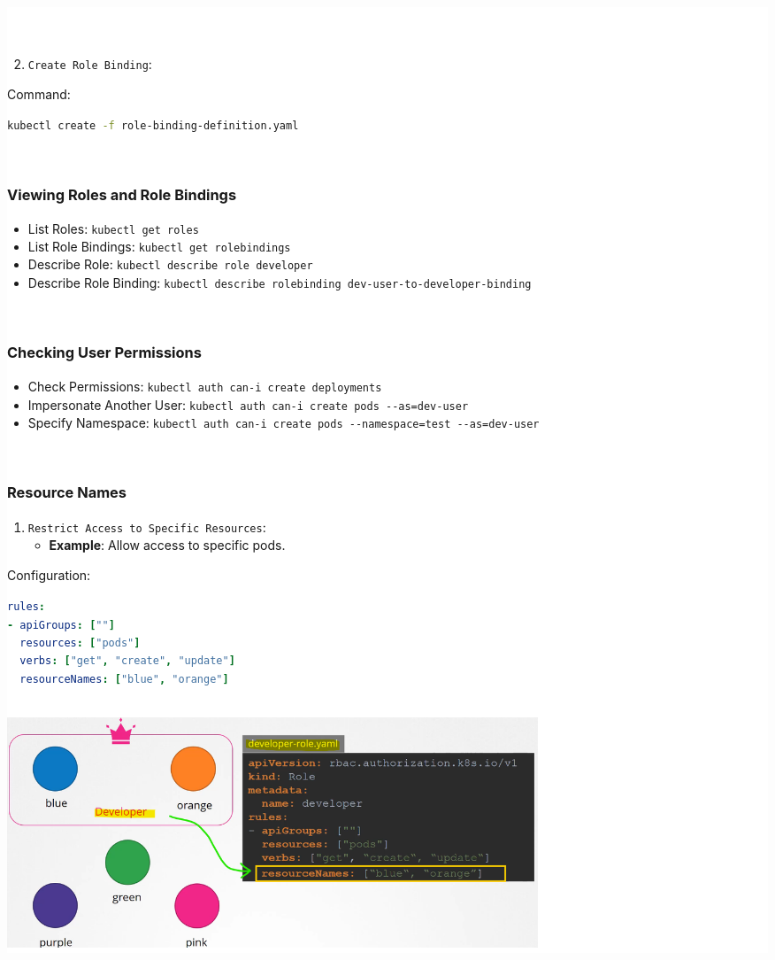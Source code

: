 <br>

<br>

2. `Create Role Binding`:

Command:

```bash
kubectl create -f role-binding-definition.yaml
```

<br>

### Viewing Roles and Role Bindings
* List Roles: `kubectl get roles`
* List Role Bindings: `kubectl get rolebindings`
* Describe Role: `kubectl describe role developer` 
* Describe Role Binding: `kubectl describe rolebinding dev-user-to-developer-binding`

<br>

### Checking User Permissions
* Check Permissions: `kubectl auth can-i create deployments`
* Impersonate Another User: `kubectl auth can-i create pods --as=dev-user`
* Specify Namespace: `kubectl auth can-i create pods --namespace=test --as=dev-user`

<br>

### Resource Names
1. `Restrict Access to Specific Resources`:
   * **Example**: Allow access to specific pods.

Configuration:

```yaml
rules:
- apiGroups: [""]
  resources: ["pods"]
  verbs: ["get", "create", "update"]
  resourceNames: ["blue", "orange"]

```

<br>

<img src="./images/image-352.png" alt="alt text" width="600"/>

